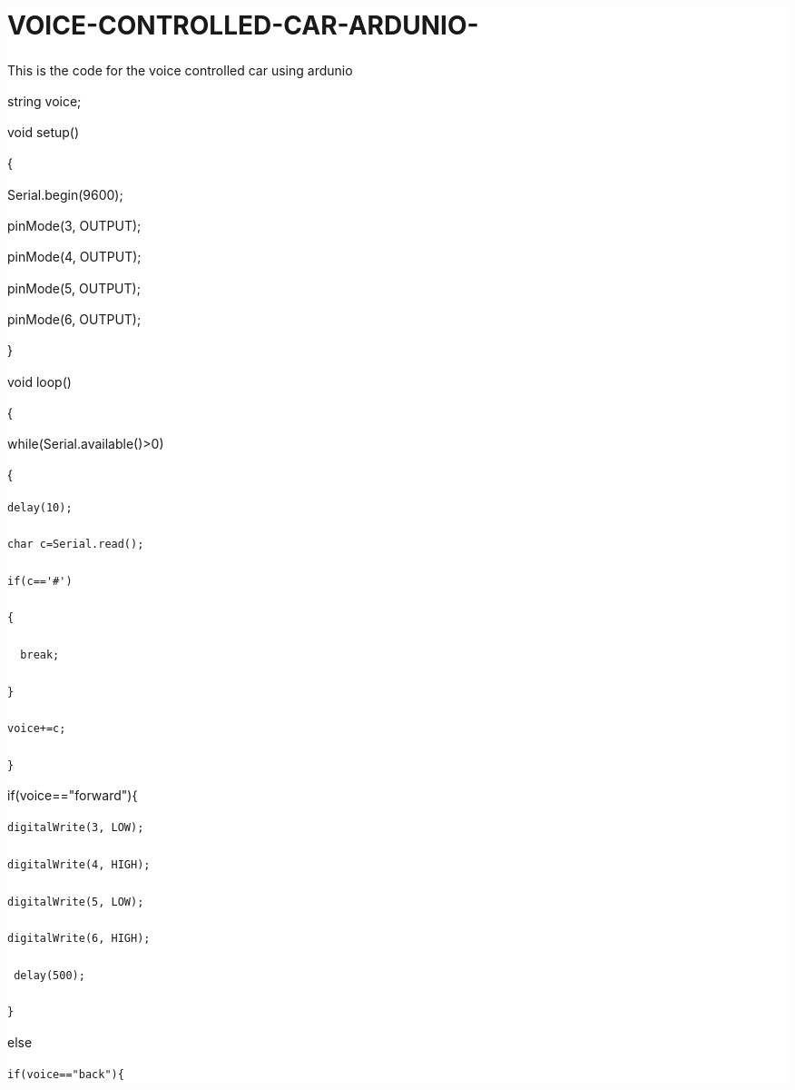 # VOICE-CONTROLLED-CAR-ARDUNIO-
This is the code for the voice controlled car using ardunio

string voice;

void setup()

{

  Serial.begin(9600);

  pinMode(3, OUTPUT);  

  pinMode(4, OUTPUT);  

  pinMode(5, OUTPUT); 

  pinMode(6, OUTPUT);  

}

void loop()

{ 

  while(Serial.available()>0)

  {

    delay(10);

    char c=Serial.read();

    if(c=='#')

    {

      break;

    }

    voice+=c;

    }

   if(voice=="forward"){

    digitalWrite(3, LOW);

    digitalWrite(4, HIGH);

    digitalWrite(5, LOW);

    digitalWrite(6, HIGH);

     delay(500);

    }

  else

    if(voice=="back"){
